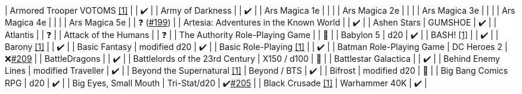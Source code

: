 | Armored Trooper VOTOMS [[1]](http://www.ironhands.com/VOTOMS_RPG_1_4.pdf)                                                   |                         | ✔️                                                          |
| Army of Darkness                                                                                                            |                         | ✔️                                                          |
| Ars Magica 1e                                                                                                               |                         |                                                             |
| Ars Magica 2e                                                                                                               |                         |                                                             |
| Ars Magica 3e                                                                                                               |                         |                                                             |
| Ars Magica 4e                                                                                                               |                         |                                                             |
| Ars Magica 5e                                                                                                               |                         | ❓ ([#199](https://github.com/ianfhunter/GNOLL/issues/199)) |
| Artesia: Adventures in the Known World                                                                                      |                         | ✔️                                                          |
| Ashen Stars                                                                                                                 | GUMSHOE                 | ✔️                                                          |
| Atlantis                                                                                                                    |                         | ❓                                                          |
| Attack of the Humans                                                                                                        |                         | ❓                                                          |
| The Authority Role-Playing Game                                                                                             |                         | 🔼                                                          |
| Babylon 5                                                                                                                   | d20                     | ✔️                                                          |
| BASH! [[1]](https://www.rpg.net/reviews/archive/15/15359.phtml)                                                             |                         | ✔️                                                          |
| Barony [[1]](https://www.rpg.net/reviews/archive/classic/rev_2131.phtml)                                                    |                         | ✔️                                                          |
| Basic Fantasy                                                                                                               | modified d20            | ✔️                                                          |
| Basic Role-Playing [[1]](https://www.chaosium.com/content/FreePDFs/BRP/CHA2021%20-%20Basic%20RolePlaying%20Quick-Start.pdf) |                         | ✔️                                                          |
| Batman Role-Playing Game                                                                                                    | DC Heroes 2             | ❌[#209](https://github.com/ianfhunter/GNOLL/issues/204)    |
| BattleDragons                                                                                                               |                         | ✔️                                                          |
| Battlelords of the 23rd Century                                                                                             | X150 / d100             | 🔼                                                          |
| Battlestar Galactica                                                                                                        |                         | ✔️                                                          |
| Behind Enemy Lines                                                                                                          | modified Traveller      | ✔️                                                          |
| Beyond the Supernatural [[1]](https://writeups.letsyouandhimfight.com/forkbanger/beyond-the-supernatural/)                  | Beyond / BTS            | ✔️                                                          |
| Bifrost                                                                                                                     | modified d20            | 🔼                                                          |
| Big Bang Comics RPG                                                                                                         | d20                     | ✔️                                                          |
| Big Eyes, Small Mouth                                                                                                       | Tri-Stat/d20            | ✔️[#205](https://github.com/ianfhunter/GNOLL/issues/205)    |
| Black Crusade [[1]](https://wiki.roll20.net/Black_Crusade)                                                                  | Warhammer 40K           | ✔️                                                          |